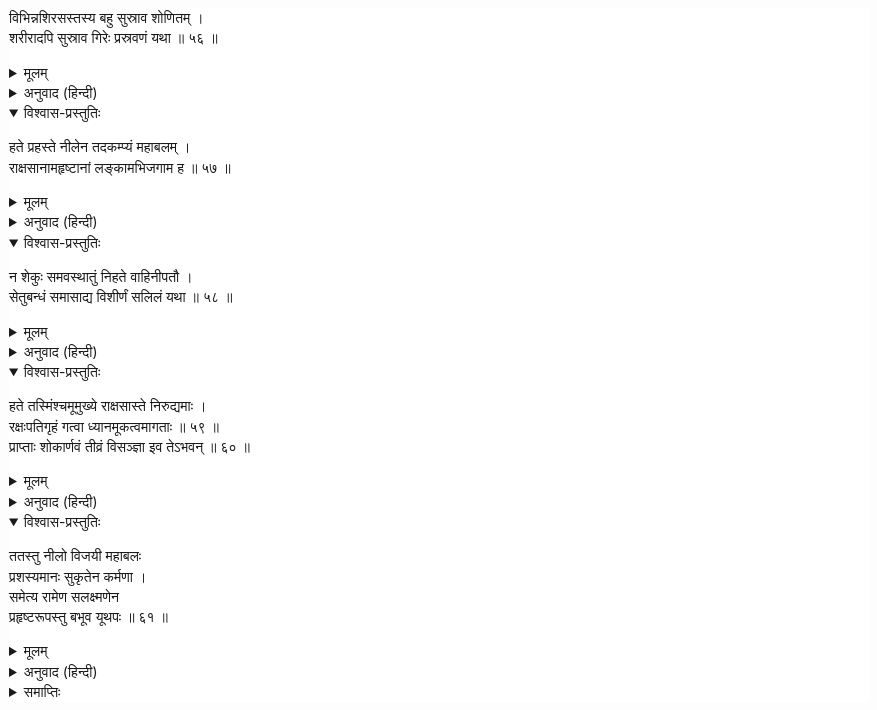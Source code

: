 विभिन्नशिरसस्तस्य बहु सुस्राव शोणितम् ।  
शरीरादपि सुस्राव गिरेः प्रस्रवणं यथा ॥ ५६ ॥
</details>

<details><summary>मूलम्</summary></details>

<details><summary>अनुवाद (हिन्दी)</summary></details>

<details open><summary>विश्वास-प्रस्तुतिः</summary>

हते प्रहस्ते नीलेन तदकम्प्यं महाबलम् ।  
राक्षसानामहृष्टानां लङ्कामभिजगाम ह ॥ ५७ ॥
</details>

<details><summary>मूलम्</summary></details>

<details><summary>अनुवाद (हिन्दी)</summary></details>

<details open><summary>विश्वास-प्रस्तुतिः</summary>

न शेकुः समवस्थातुं निहते वाहिनीपतौ ।  
सेतुबन्धं समासाद्य विशीर्णं सलिलं यथा ॥ ५८ ॥
</details>

<details><summary>मूलम्</summary></details>

<details><summary>अनुवाद (हिन्दी)</summary></details>

<details open><summary>विश्वास-प्रस्तुतिः</summary>

हते तस्मिंश्चमूमुख्ये राक्षसास्ते निरुद्यमाः ।  
रक्षःपतिगृहं गत्वा ध्यानमूकत्वमागताः ॥ ५९ ॥  
प्राप्ताः शोकार्णवं तीव्रं विसञ्ज्ञा इव तेऽभवन् ॥ ६० ॥
</details>

<details><summary>मूलम्</summary></details>

<details><summary>अनुवाद (हिन्दी)</summary></details>

<details open><summary>विश्वास-प्रस्तुतिः</summary>

ततस्तु नीलो विजयी महाबलः  
प्रशस्यमानः सुकृतेन कर्मणा ।  
समेत्य रामेण सलक्ष्मणेन  
प्रहृष्टरूपस्तु बभूव यूथपः ॥ ६१ ॥
</details>

<details><summary>मूलम्</summary></details>

<details><summary>अनुवाद (हिन्दी)</summary></details>

<details><summary>समाप्तिः</summary></details>

